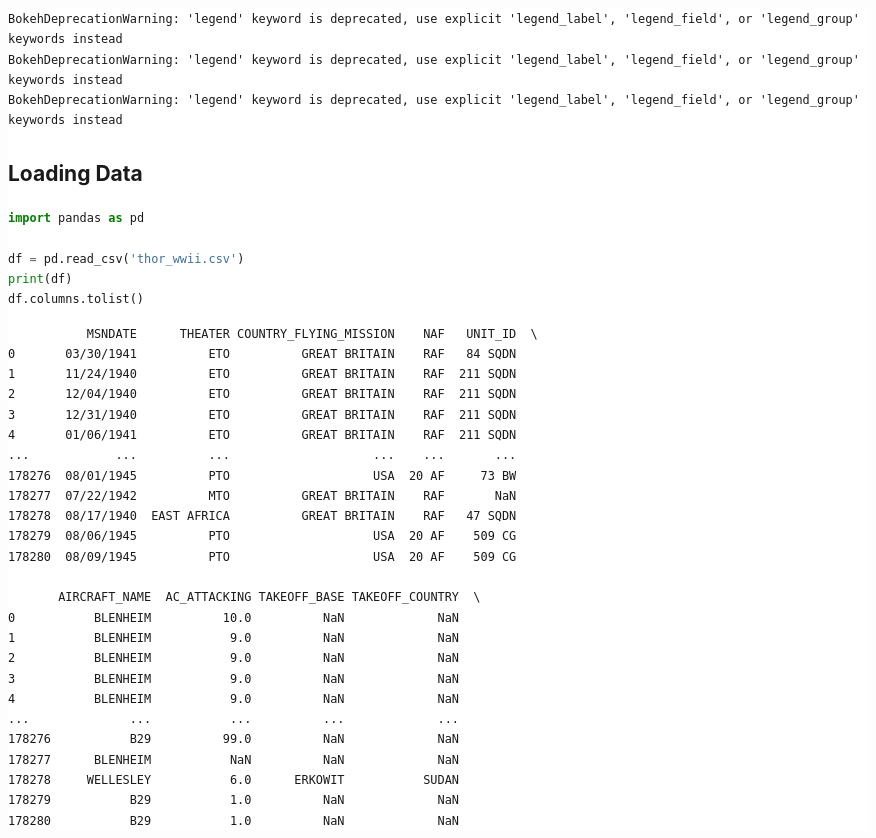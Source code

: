 


    BokehDeprecationWarning: 'legend' keyword is deprecated, use explicit 'legend_label', 'legend_field', or 'legend_group' keywords instead
    BokehDeprecationWarning: 'legend' keyword is deprecated, use explicit 'legend_label', 'legend_field', or 'legend_group' keywords instead
    BokehDeprecationWarning: 'legend' keyword is deprecated, use explicit 'legend_label', 'legend_field', or 'legend_group' keywords instead









<div class="bk-root" id="8fe4ff2a-d9b0-4415-9256-c735084b71b7" data-root-id="1003"></div>





## Loading Data


```python
import pandas as pd

df = pd.read_csv('thor_wwii.csv')
print(df)
df.columns.tolist()
```

               MSNDATE      THEATER COUNTRY_FLYING_MISSION    NAF   UNIT_ID  \
    0       03/30/1941          ETO          GREAT BRITAIN    RAF   84 SQDN   
    1       11/24/1940          ETO          GREAT BRITAIN    RAF  211 SQDN   
    2       12/04/1940          ETO          GREAT BRITAIN    RAF  211 SQDN   
    3       12/31/1940          ETO          GREAT BRITAIN    RAF  211 SQDN   
    4       01/06/1941          ETO          GREAT BRITAIN    RAF  211 SQDN   
    ...            ...          ...                    ...    ...       ...   
    178276  08/01/1945          PTO                    USA  20 AF     73 BW   
    178277  07/22/1942          MTO          GREAT BRITAIN    RAF       NaN   
    178278  08/17/1940  EAST AFRICA          GREAT BRITAIN    RAF   47 SQDN   
    178279  08/06/1945          PTO                    USA  20 AF    509 CG   
    178280  08/09/1945          PTO                    USA  20 AF    509 CG   
    
           AIRCRAFT_NAME  AC_ATTACKING TAKEOFF_BASE TAKEOFF_COUNTRY  \
    0           BLENHEIM          10.0          NaN             NaN   
    1           BLENHEIM           9.0          NaN             NaN   
    2           BLENHEIM           9.0          NaN             NaN   
    3           BLENHEIM           9.0          NaN             NaN   
    4           BLENHEIM           9.0          NaN             NaN   
    ...              ...           ...          ...             ...   
    178276           B29          99.0          NaN             NaN   
    178277      BLENHEIM           NaN          NaN             NaN   
    178278     WELLESLEY           6.0      ERKOWIT           SUDAN   
    178279           B29           1.0          NaN             NaN   
    178280           B29           1.0          NaN             NaN   
    